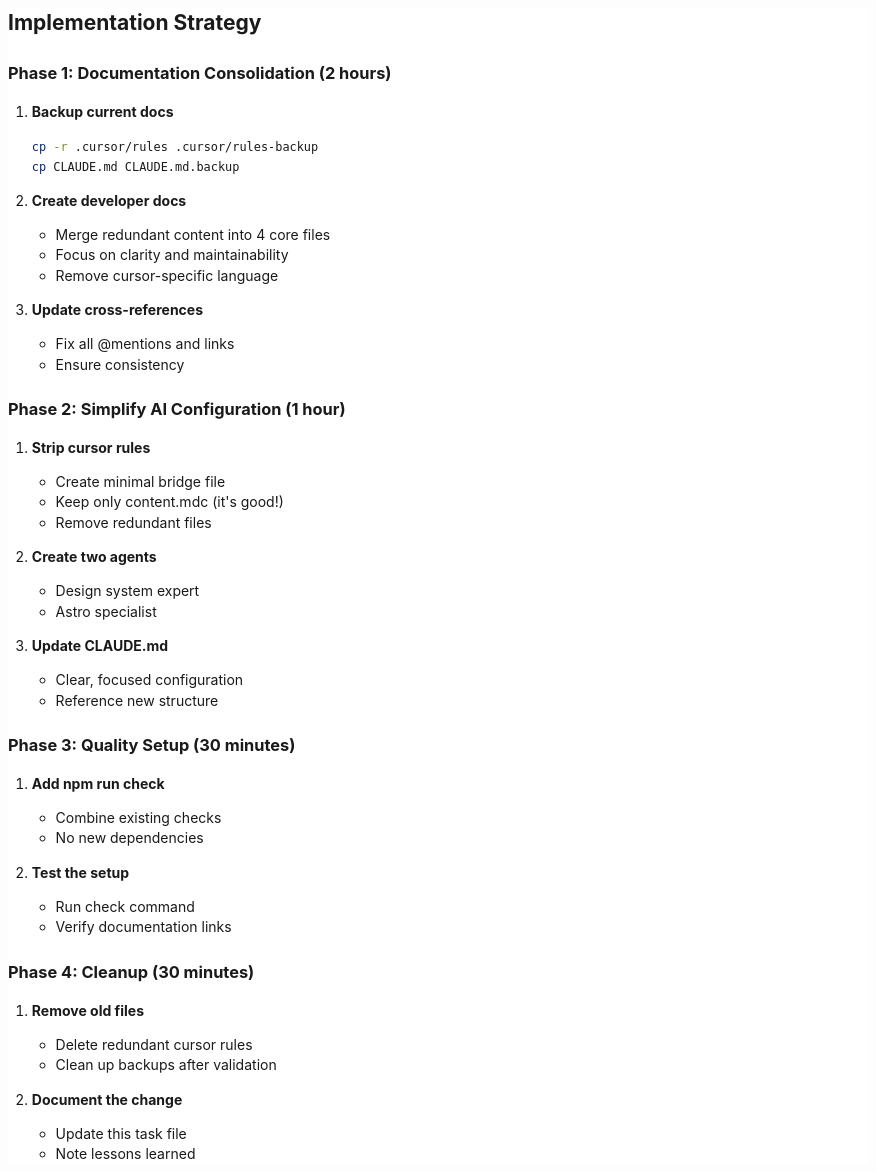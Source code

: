 ## Implementation Strategy

### Phase 1: Documentation Consolidation (2 hours)

1. **Backup current docs**

   ```bash
   cp -r .cursor/rules .cursor/rules-backup
   cp CLAUDE.md CLAUDE.md.backup
   ```

2. **Create developer docs**
   - Merge redundant content into 4 core files
   - Focus on clarity and maintainability
   - Remove cursor-specific language

3. **Update cross-references**
   - Fix all @mentions and links
   - Ensure consistency

### Phase 2: Simplify AI Configuration (1 hour)

1. **Strip cursor rules**
   - Create minimal bridge file
   - Keep only content.mdc (it's good!)
   - Remove redundant files

2. **Create two agents**
   - Design system expert
   - Astro specialist

3. **Update CLAUDE.md**
   - Clear, focused configuration
   - Reference new structure

### Phase 3: Quality Setup (30 minutes)

1. **Add npm run check**
   - Combine existing checks
   - No new dependencies

2. **Test the setup**
   - Run check command
   - Verify documentation links

### Phase 4: Cleanup (30 minutes)

1. **Remove old files**
   - Delete redundant cursor rules
   - Clean up backups after validation

2. **Document the change**
   - Update this task file
   - Note lessons learned
